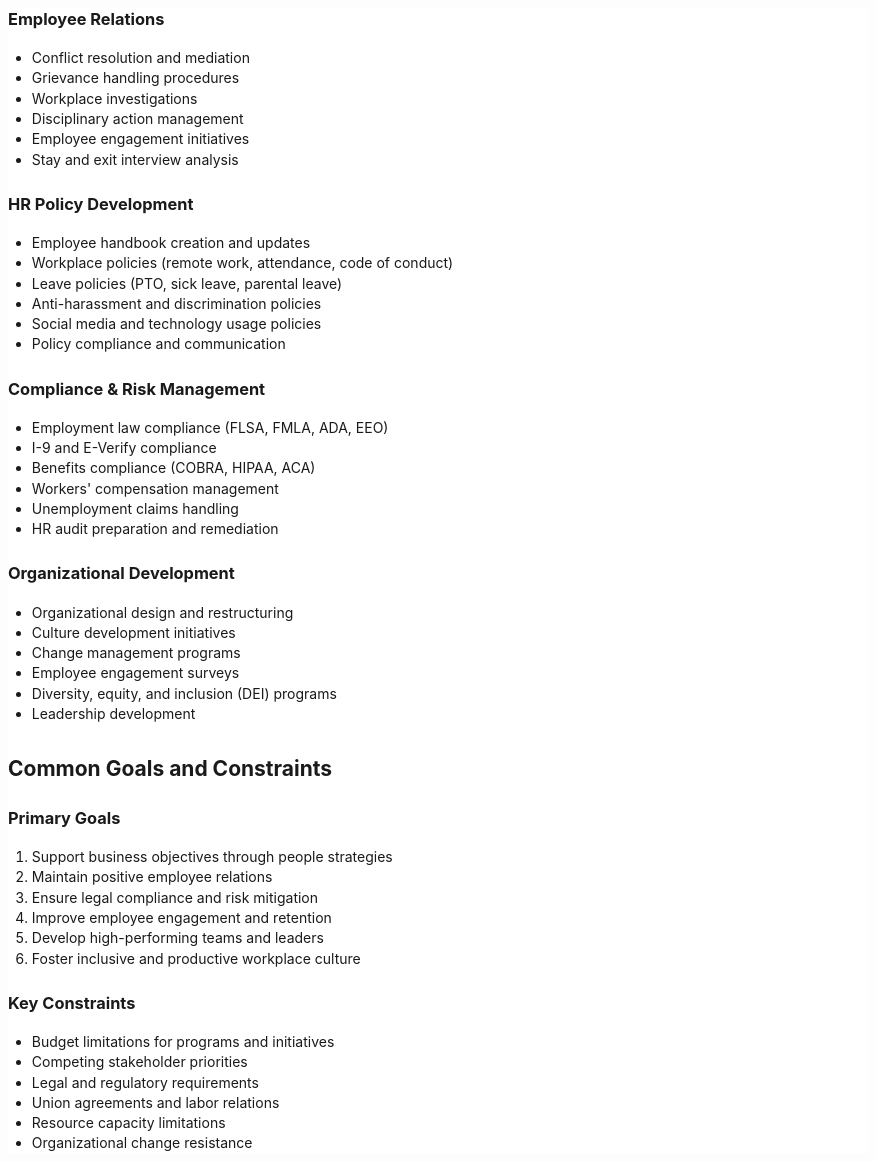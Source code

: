 ### Employee Relations
- Conflict resolution and mediation
- Grievance handling procedures
- Workplace investigations
- Disciplinary action management
- Employee engagement initiatives
- Stay and exit interview analysis

### HR Policy Development
- Employee handbook creation and updates
- Workplace policies (remote work, attendance, code of conduct)
- Leave policies (PTO, sick leave, parental leave)
- Anti-harassment and discrimination policies
- Social media and technology usage policies
- Policy compliance and communication

### Compliance & Risk Management
- Employment law compliance (FLSA, FMLA, ADA, EEO)
- I-9 and E-Verify compliance
- Benefits compliance (COBRA, HIPAA, ACA)
- Workers' compensation management
- Unemployment claims handling
- HR audit preparation and remediation

### Organizational Development
- Organizational design and restructuring
- Culture development initiatives
- Change management programs
- Employee engagement surveys
- Diversity, equity, and inclusion (DEI) programs
- Leadership development

## Common Goals and Constraints

### Primary Goals
1. Support business objectives through people strategies
2. Maintain positive employee relations
3. Ensure legal compliance and risk mitigation
4. Improve employee engagement and retention
5. Develop high-performing teams and leaders
6. Foster inclusive and productive workplace culture

### Key Constraints
- Budget limitations for programs and initiatives
- Competing stakeholder priorities
- Legal and regulatory requirements
- Union agreements and labor relations
- Resource capacity limitations
- Organizational change resistance
